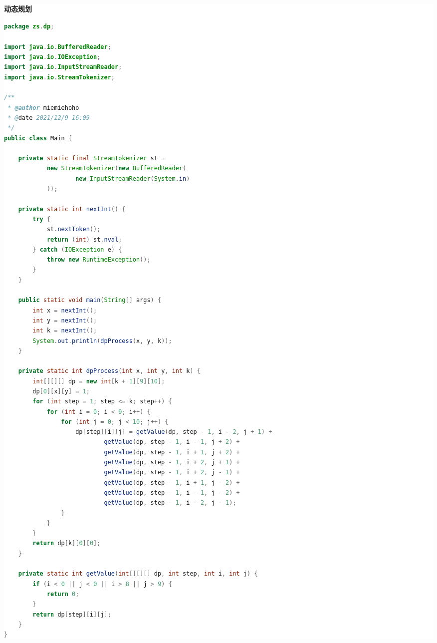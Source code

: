 **动态规划**

```java
package zs.dp;

import java.io.BufferedReader;
import java.io.IOException;
import java.io.InputStreamReader;
import java.io.StreamTokenizer;

/**
 * @author miemiehoho
 * @date 2021/12/9 16:09
 */
public class Main {

    private static final StreamTokenizer st =
            new StreamTokenizer(new BufferedReader(
                    new InputStreamReader(System.in)
            ));

    private static int nextInt() {
        try {
            st.nextToken();
            return (int) st.nval;
        } catch (IOException e) {
            throw new RuntimeException();
        }
    }

    public static void main(String[] args) {
        int x = nextInt();
        int y = nextInt();
        int k = nextInt();
        System.out.println(dpProcess(x, y, k));
    }

    private static int dpProcess(int x, int y, int k) {
        int[][][] dp = new int[k + 1][9][10];
        dp[0][x][y] = 1;
        for (int step = 1; step <= k; step++) {
            for (int i = 0; i < 9; i++) {
                for (int j = 0; j < 10; j++) {
                    dp[step][i][j] = getValue(dp, step - 1, i - 2, j + 1) +
                            getValue(dp, step - 1, i - 1, j + 2) +
                            getValue(dp, step - 1, i + 1, j + 2) +
                            getValue(dp, step - 1, i + 2, j + 1) +
                            getValue(dp, step - 1, i + 2, j - 1) +
                            getValue(dp, step - 1, i + 1, j - 2) +
                            getValue(dp, step - 1, i - 1, j - 2) +
                            getValue(dp, step - 1, i - 2, j - 1);
                }
            }
        }
        return dp[k][0][0];
    }

    private static int getValue(int[][][] dp, int step, int i, int j) {
        if (i < 0 || j < 0 || i > 8 || j > 9) {
            return 0;
        }
        return dp[step][i][j];
    }
}
```
